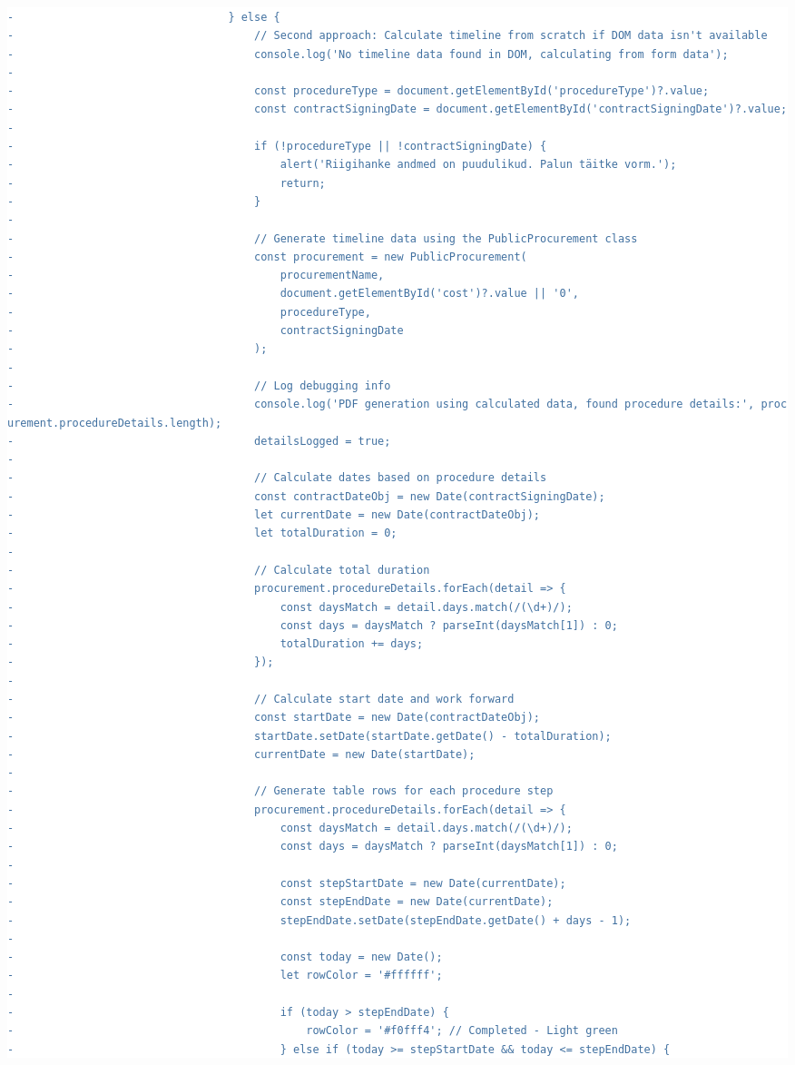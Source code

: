 ```diff
-                                 } else {
-                                     // Second approach: Calculate timeline from scratch if DOM data isn't available
-                                     console.log('No timeline data found in DOM, calculating from form data');
- 
-                                     const procedureType = document.getElementById('procedureType')?.value;
-                                     const contractSigningDate = document.getElementById('contractSigningDate')?.value;
- 
-                                     if (!procedureType || !contractSigningDate) {
-                                         alert('Riigihanke andmed on puudulikud. Palun täitke vorm.');
-                                         return;
-                                     }
- 
-                                     // Generate timeline data using the PublicProcurement class
-                                     const procurement = new PublicProcurement(
-                                         procurementName,
-                                         document.getElementById('cost')?.value || '0',
-                                         procedureType,
-                                         contractSigningDate
-                                     );
- 
-                                     // Log debugging info
-                                     console.log('PDF generation using calculated data, found procedure details:', procurement.procedureDetails.length);
-                                     detailsLogged = true;
- 
-                                     // Calculate dates based on procedure details
-                                     const contractDateObj = new Date(contractSigningDate);
-                                     let currentDate = new Date(contractDateObj);
-                                     let totalDuration = 0;
- 
-                                     // Calculate total duration
-                                     procurement.procedureDetails.forEach(detail => {
-                                         const daysMatch = detail.days.match(/(\d+)/);
-                                         const days = daysMatch ? parseInt(daysMatch[1]) : 0;
-                                         totalDuration += days;
-                                     });
- 
-                                     // Calculate start date and work forward
-                                     const startDate = new Date(contractDateObj);
-                                     startDate.setDate(startDate.getDate() - totalDuration);
-                                     currentDate = new Date(startDate);
- 
-                                     // Generate table rows for each procedure step
-                                     procurement.procedureDetails.forEach(detail => {
-                                         const daysMatch = detail.days.match(/(\d+)/);
-                                         const days = daysMatch ? parseInt(daysMatch[1]) : 0;
- 
-                                         const stepStartDate = new Date(currentDate);
-                                         const stepEndDate = new Date(currentDate);
-                                         stepEndDate.setDate(stepEndDate.getDate() + days - 1);
- 
-                                         const today = new Date();
-                                         let rowColor = '#ffffff';
- 
-                                         if (today > stepEndDate) {
-                                             rowColor = '#f0fff4'; // Completed - Light green
-                                         } else if (today >= stepStartDate && today <= stepEndDate) {
```